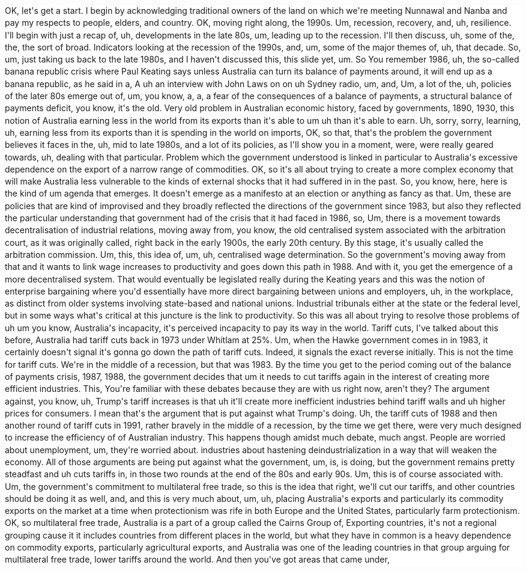 OK, let's get a start. I begin by acknowledging traditional owners of the land on which we're meeting Nunnawal and Nanba and pay my respects to people, elders, and country. OK, moving right along, the 1990s. Um, recession, recovery, and, uh, resilience. I'll begin with just a recap of, uh, developments in the late 80s, um, leading up to the recession. I'll then discuss, uh, some of the, the, the sort of broad. Indicators looking at the recession of the 1990s, and, um, some of the major themes of, uh, that decade. So, um, just taking us back to the late 1980s, and I haven't discussed this, this slide yet, um. So You remember 1986, uh, the so-called banana republic crisis where Paul Keating says unless Australia can turn its balance of payments around, it will end up as a banana republic, as he said in a, A uh an interview with John Laws on on uh Sydney radio, um, and, Um, a lot of the, uh, policies of the later 80s emerge out of, um, you know, a, a, a fear of the consequences of a balance of payments, a structural balance of payments deficit, you know, it's the old. Very old problem in Australian economic history, faced by governments, 1890, 1930, this notion of Australia earning less in the world from its exports than it's able to um uh than it's able to earn. Uh, sorry, sorry, learning, uh, earning less from its exports than it is spending in the world on imports, OK, so that, that's the problem the government believes it faces in the, uh, mid to late 1980s, and a lot of its policies, as I'll show you in a moment, were, were really geared towards, uh, dealing with that particular. Problem which the government understood is linked in particular to Australia's excessive dependence on the export of a narrow range of commodities. OK, so it's all about trying to create a more complex economy that will make Australia less vulnerable to the kinds of external shocks that it had suffered in in the past. So, you know, here, here is the kind of um agenda that emerges. It doesn't emerge as a manifesto at an election or anything as fancy as that. Um, these are policies that are kind of improvised and they broadly reflected the directions of the government since 1983, but also they reflected the particular understanding that government had of the crisis that it had faced in 1986, so, Um, there is a movement towards decentralisation of industrial relations, moving away from, you know, the old centralised system associated with the arbitration court, as it was originally called, right back in the early 1900s, the early 20th century. By this stage, it's usually called the arbitration commission. Um, this, this idea of, um, uh, centralised wage determination. So the government's moving away from that and it wants to link wage increases to productivity and goes down this path in 1988. And with it, you get the emergence of a more decentralised system. That would eventually be legislated really during the Keating years and this was the notion of enterprise bargaining where you'd essentially have more direct bargaining between unions and employers, uh, in the workplace, as distinct from older systems involving state-based and national unions. Industrial tribunals either at the state or the federal level, but in some ways what's critical at this juncture is the link to productivity. So this was all about trying to resolve those problems of uh um you know, Australia's incapacity, it's perceived incapacity to pay its way in the world. Tariff cuts, I've talked about this before, Australia had tariff cuts back in 1973 under Whitlam at 25%. Um, when the Hawke government comes in in 1983, it certainly doesn't signal it's gonna go down the path of tariff cuts. Indeed, it signals the exact reverse initially. This is not the time for tariff cuts. We're in the middle of a recession, but that was 1983. By the time you get to the period coming out of the balance of payments crisis, 1987, 1988, the government decides that um it needs to cut tariffs again in the interest of creating more efficient industries. This, You're familiar with these debates because they are with us right now, aren't they? The argument against, you know, uh, Trump's tariff increases is that uh it'll create more inefficient industries behind tariff walls and uh higher prices for consumers. I mean that's the argument that is put against what Trump's doing. Uh, the tariff cuts of 1988 and then another round of tariff cuts in 1991, rather bravely in the middle of a recession, by the time we get there, were very much designed to increase the efficiency of of Australian industry. This happens though amidst much debate, much angst. People are worried about unemployment, um, they're worried about. industries about hastening deindustrialization in a way that will weaken the economy. All of those arguments are being put against what the government, um, is, is doing, but the government remains pretty steadfast and uh cuts tariffs in, in those two rounds at the end of the 80s and early 90s. Um, this is of course associated with. Um, the government's commitment to multilateral free trade, so this is the idea that right, we'll cut our tariffs, and other countries should be doing it as well, and, and this is very much about, um, uh, placing Australia's exports and particularly its commodity exports on the market at a time when protectionism was rife in both Europe and the United States, particularly farm protectionism. OK, so multilateral free trade, Australia is a part of a group called the Cairns Group of, Exporting countries, it's not a regional grouping cause it it includes countries from different places in the world, but what they have in common is a heavy dependence on commodity exports, particularly agricultural exports, and Australia was one of the leading countries in that group arguing for multilateral free trade, lower tariffs around the world. And then you've got areas that came under,